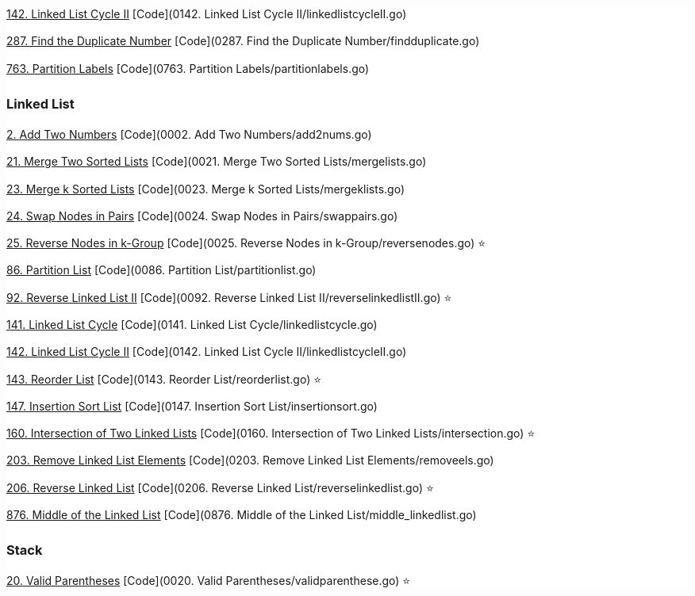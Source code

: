 [142. Linked List Cycle II](https://leetcode.com/problems/linked-list-cycle-ii/) [Code](0142. Linked List Cycle II/linkedlistcycleII.go)

[287. Find the Duplicate Number](https://leetcode.com/problems/find-the-duplicate-number/) [Code](0287. Find the Duplicate Number/findduplicate.go)

[763. Partition Labels](https://leetcode.com/problems/partition-labels/) [Code](0763. Partition Labels/partitionlabels.go)

### Linked List

[2. Add Two Numbers](https://leetcode.com/problems/add-two-numbers/) [Code](0002. Add Two Numbers/add2nums.go)

[21. Merge Two Sorted Lists](https://leetcode.com/problems/merge-two-sorted-lists/) [Code](0021. Merge Two Sorted Lists/mergelists.go)

[23. Merge k Sorted Lists](https://leetcode.com/problems/merge-k-sorted-lists/) [Code](0023. Merge k Sorted Lists/mergeklists.go)

[24. Swap Nodes in Pairs](https://leetcode.com/problems/swap-nodes-in-pairs/) [Code](0024. Swap Nodes in Pairs/swappairs.go)

[25. Reverse Nodes in k-Group](https://leetcode.com/problems/reverse-nodes-in-k-group/) [Code](0025. Reverse Nodes in k-Group/reversenodes.go) ⭐

[86. Partition List](https://leetcode.com/problems/partition-list/) [Code](0086. Partition List/partitionlist.go)

[92. Reverse Linked List II](https://leetcode.com/problems/reverse-linked-list-ii/) [Code](0092. Reverse Linked List II/reverselinkedlistII.go) ⭐

[141. Linked List Cycle](https://leetcode.com/problems/linked-list-cycle/) [Code](0141. Linked List Cycle/linkedlistcycle.go)

[142. Linked List Cycle II](https://leetcode.com/problems/linked-list-cycle-ii/) [Code](0142. Linked List Cycle II/linkedlistcycleII.go)

[143. Reorder List](https://leetcode.com/problems/reorder-list/) [Code](0143. Reorder List/reorderlist.go) ⭐

[147. Insertion Sort List](https://leetcode.com/problems/insertion-sort-list/) [Code](0147. Insertion Sort List/insertionsort.go)

[160. Intersection of Two Linked Lists](https://leetcode.com/problems/intersection-of-two-linked-lists/) [Code](0160. Intersection of Two Linked Lists/intersection.go) ⭐

[203. Remove Linked List Elements](https://leetcode.com/problems/remove-linked-list-elements/) [Code](0203. Remove Linked List Elements/removeels.go)

[206. Reverse Linked List](https://leetcode.com/problems/reverse-linked-list/) [Code](0206. Reverse Linked List/reverselinkedlist.go) ⭐

[876. Middle of the Linked List](https://leetcode.com/problems/middle-of-the-linked-list/) [Code](0876. Middle of the Linked List/middle_linkedlist.go)

### Stack

[20. Valid Parentheses](https://leetcode.com/problems/valid-parentheses/) [Code](0020. Valid Parentheses/validparenthese.go) ⭐
